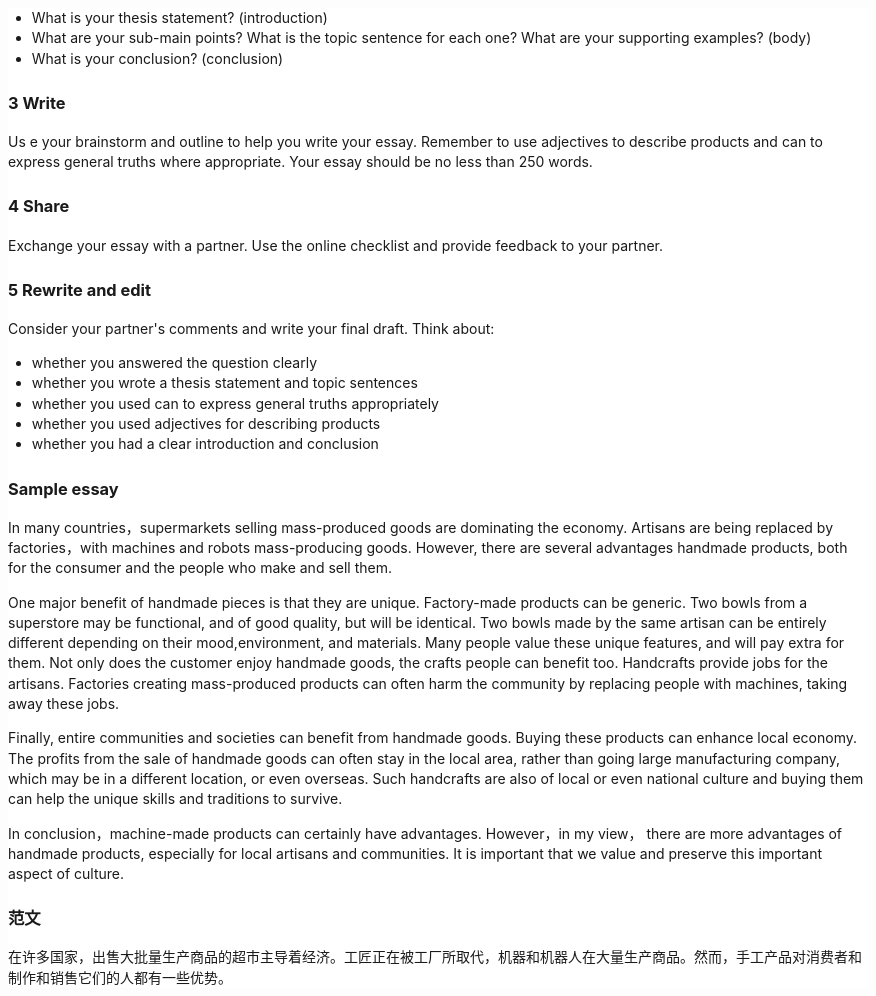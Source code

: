 - What is your thesis statement? (introduction)
- What are your sub-main points? What is the topic sentence for each one? What are your supporting examples? (body)
- What is your conclusion? (conclusion)

### 3 Write

Us e your brainstorm and outline to help you write your essay. Remember to use adjectives to describe products and can to express general truths where appropriate. Your essay should be no less than 250 words.

### 4 Share

Exchange your essay with a partner. Use the online checklist and provide feedback to your partner.

### 5 Rewrite and edit

Consider your partner's comments and write your final draft. Think about:

- whether you answered the question clearly
- whether you wrote a thesis statement and topic sentences
- whether you used can to express general truths appropriately
- whether you used adjectives for describing products
- whether you had a clear introduction and conclusion

### Sample essay

In many countries，supermarkets selling mass-produced goods are dominating the economy. Artisans are being replaced by factories，with machines and robots mass-producing goods.  However, there are several advantages handmade products, both for the consumer and the people who make and sell them.

One major benefit of handmade pieces is that they are unique. Factory-made products can be generic. Two bowls from a superstore may be functional, and of good quality, but will be identical. Two bowls made by the same artisan can be entirely different depending on their mood,environment, and materials. Many people value these unique features, and will pay extra for them. Not only does the customer enjoy handmade goods, the crafts people can benefit too. Handcrafts provide jobs for the artisans. Factories creating mass-produced products can often harm the community by replacing people with machines, taking away these jobs.

Finally, entire communities and societies can benefit from handmade goods. Buying these products can enhance local economy. The profits from the sale of handmade goods can often stay in the local area, rather than going large manufacturing company, which may be in a different location, or even overseas. Such handcrafts are also of local or even national culture and buying them can help the unique skills and traditions to survive.

In conclusion，machine-made products can certainly have advantages. However，in my view， there are more advantages of handmade products, especially for local artisans and communities. It is important that we value and preserve this important aspect of culture.



### 范文

在许多国家，出售大批量生产商品的超市主导着经济。工匠正在被工厂所取代，机器和机器人在大量生产商品。然而，手工产品对消费者和制作和销售它们的人都有一些优势。
